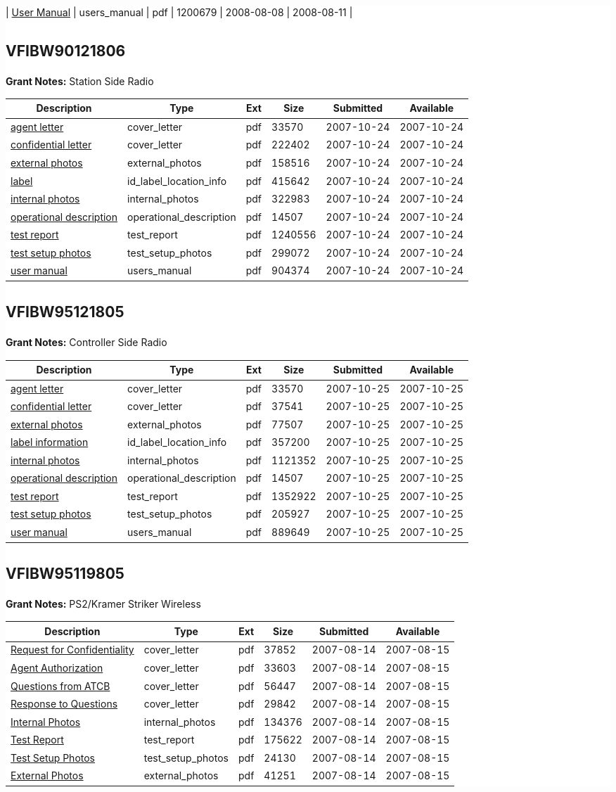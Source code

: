 | [User Manual](VFIBW95451806/c1415a01ec69176fb65f85606f174d21/982595.pdf) | users_manual | pdf | 1200679 | 2008-08-08 | 2008-08-11 |
## VFIBW90121806
**Grant Notes:** Station Side Radio

| Description | Type | Ext | Size | Submitted | Available |
| ----------- | ---- | --- | ---- | --------- | --------- |
| [agent letter](VFIBW90121806/7f1fc7b676b449b5eb335a96db910ab0/858962.pdf) | cover_letter | pdf | 33570 | 2007-10-24 | 2007-10-24 |
| [confidential letter](VFIBW90121806/7f1fc7b676b449b5eb335a96db910ab0/858963.pdf) | cover_letter | pdf | 222402 | 2007-10-24 | 2007-10-24 |
| [external photos](VFIBW90121806/7f1fc7b676b449b5eb335a96db910ab0/858964.pdf) | external_photos | pdf | 158516 | 2007-10-24 | 2007-10-24 |
| [label](VFIBW90121806/7f1fc7b676b449b5eb335a96db910ab0/858965.pdf) | id_label_location_info | pdf | 415642 | 2007-10-24 | 2007-10-24 |
| [internal photos](VFIBW90121806/7f1fc7b676b449b5eb335a96db910ab0/858966.pdf) | internal_photos | pdf | 322983 | 2007-10-24 | 2007-10-24 |
| [operational description](VFIBW90121806/7f1fc7b676b449b5eb335a96db910ab0/858967.pdf) | operational_description | pdf | 14507 | 2007-10-24 | 2007-10-24 |
| [test report](VFIBW90121806/7f1fc7b676b449b5eb335a96db910ab0/858969.pdf) | test_report | pdf | 1240556 | 2007-10-24 | 2007-10-24 |
| [test setup photos](VFIBW90121806/7f1fc7b676b449b5eb335a96db910ab0/858970.pdf) | test_setup_photos | pdf | 299072 | 2007-10-24 | 2007-10-24 |
| [user manual](VFIBW90121806/7f1fc7b676b449b5eb335a96db910ab0/858971.pdf) | users_manual | pdf | 904374 | 2007-10-24 | 2007-10-24 |
## VFIBW95121805
**Grant Notes:** Controller Side Radio

| Description | Type | Ext | Size | Submitted | Available |
| ----------- | ---- | --- | ---- | --------- | --------- |
| [agent letter](VFIBW95121805/21bb8732440c944e43baf1a37f8420f2/858962.pdf) | cover_letter | pdf | 33570 | 2007-10-25 | 2007-10-25 |
| [confidential letter](VFIBW95121805/21bb8732440c944e43baf1a37f8420f2/859602.pdf) | cover_letter | pdf | 37541 | 2007-10-25 | 2007-10-25 |
| [external photos](VFIBW95121805/21bb8732440c944e43baf1a37f8420f2/859603.pdf) | external_photos | pdf | 77507 | 2007-10-25 | 2007-10-25 |
| [label information](VFIBW95121805/21bb8732440c944e43baf1a37f8420f2/859604.pdf) | id_label_location_info | pdf | 357200 | 2007-10-25 | 2007-10-25 |
| [internal photos](VFIBW95121805/21bb8732440c944e43baf1a37f8420f2/859605.pdf) | internal_photos | pdf | 1121352 | 2007-10-25 | 2007-10-25 |
| [operational description](VFIBW95121805/21bb8732440c944e43baf1a37f8420f2/858967.pdf) | operational_description | pdf | 14507 | 2007-10-25 | 2007-10-25 |
| [test report](VFIBW95121805/21bb8732440c944e43baf1a37f8420f2/859608.pdf) | test_report | pdf | 1352922 | 2007-10-25 | 2007-10-25 |
| [test setup photos](VFIBW95121805/21bb8732440c944e43baf1a37f8420f2/859609.pdf) | test_setup_photos | pdf | 205927 | 2007-10-25 | 2007-10-25 |
| [user manual](VFIBW95121805/21bb8732440c944e43baf1a37f8420f2/859610.pdf) | users_manual | pdf | 889649 | 2007-10-25 | 2007-10-25 |
## VFIBW95119805
**Grant Notes:** PS2/Kramer Striker Wireless

| Description | Type | Ext | Size | Submitted | Available |
| ----------- | ---- | --- | ---- | --------- | --------- |
| [Request for Confidentiality](VFIBW95119805/6f9a84e8fc4b3a3e779bd75a7a030e53/829164.pdf) | cover_letter | pdf | 37852 | 2007-08-14 | 2007-08-15 |
| [Agent Authorization](VFIBW95119805/6f9a84e8fc4b3a3e779bd75a7a030e53/829165.pdf) | cover_letter | pdf | 33603 | 2007-08-14 | 2007-08-15 |
| [Questions from ATCB](VFIBW95119805/6f9a84e8fc4b3a3e779bd75a7a030e53/829166.pdf) | cover_letter | pdf | 56447 | 2007-08-14 | 2007-08-15 |
| [Response to Questions](VFIBW95119805/6f9a84e8fc4b3a3e779bd75a7a030e53/829167.pdf) | cover_letter | pdf | 29842 | 2007-08-14 | 2007-08-15 |
| [Internal Photos](VFIBW95119805/6f9a84e8fc4b3a3e779bd75a7a030e53/829160.pdf) | internal_photos | pdf | 134376 | 2007-08-14 | 2007-08-15 |
| [Test Report](VFIBW95119805/6f9a84e8fc4b3a3e779bd75a7a030e53/829157.pdf) | test_report | pdf | 175622 | 2007-08-14 | 2007-08-15 |
| [Test Setup Photos](VFIBW95119805/6f9a84e8fc4b3a3e779bd75a7a030e53/829156.pdf) | test_setup_photos | pdf | 24130 | 2007-08-14 | 2007-08-15 |
| [External Photos](VFIBW95119805/6f9a84e8fc4b3a3e779bd75a7a030e53/829162.pdf) | external_photos | pdf | 41251 | 2007-08-14 | 2007-08-15 |